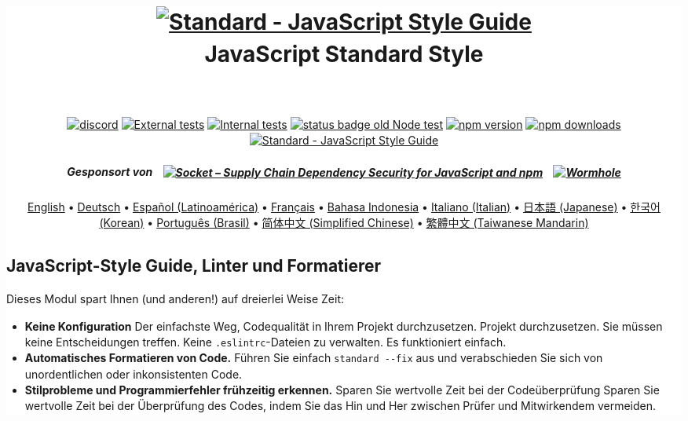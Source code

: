 <h1 align="center">
  <a href="https://standardjs.com"><img src="https://cdn.rawgit.com/standard/standard/master/sticker.svg" alt="Standard - JavaScript Style Guide" width="200"></a>
  <br>
  JavaScript Standard Style
  <br>
  <br>
</h1>

<p align="center">
  <a href="https://discord.gg/ZegqCBr"><img src="https://img.shields.io/discord/612704110008991783" alt="discord"></a>
  <a href="https://github.com/standard/standard/actions/workflows/test-external.yml"><img src="https://github.com/standard/standard/actions/workflows/test-external.yml/badge.svg?branch=master" alt="External tests"></a>
  <a href="https://github.com/standard/standard/actions/workflows/test-internal.yml"><img src="https://github.com/standard/standard/actions/workflows/test-internal.yml/badge.svg?branch=master" alt="Internal tests"></a>
  <a href="https://github.com/standard/standard/actions?query=workflow%3A%22Old+test%22"><img src="https://github.com/standard/standard/workflows/Old%20test/badge.svg" alt="status badge old Node test"></a>
  <a href="https://www.npmjs.com/package/standard"><img src="https://img.shields.io/npm/v/standard.svg" alt="npm version"></a>
  <a href="https://www.npmjs.com/package/eslint-config-standard"><img src="https://img.shields.io/npm/dm/eslint-config-standard.svg" alt="npm downloads"></a>
  <a href="https://standardjs.com"><img src="https://img.shields.io/badge/code_style-standard-brightgreen.svg" alt="Standard - JavaScript Style Guide"></a>
</p>

<h5 align="center">
  Gesponsort von&nbsp;&nbsp;&nbsp;&nbsp;<a href="https://socket.dev"><img src="https://cdn.rawgit.com/standard/standard/master/docs/logos/socket.png" alt="Socket – Supply Chain Dependency Security for JavaScript and npm" height=50 valign="middle"></a>&nbsp;&nbsp;&nbsp;&nbsp;<a href="https://wormhole.app/?utm_medium=sponsorship&utm_source=standard&utm_campaign=feross"><img src="https://cdn.rawgit.com/standard/standard/master/docs/logos/wormhole.png" alt="Wormhole" height=50 valign="middle"></a>
</h5>

<p align="center">
  <a href="/docs/README-en.md">English</a> •
  <a href="/docs/README-de.md">Deutsch</a> •
  <a href="/docs/README-esla.md">Español (Latinoamérica)</a> •
  <a href="/docs/README-fr.md">Français</a> •
  <a href="/docs/README-id.md">Bahasa Indonesia</a> •
  <a href="/docs/README-iteu.md">Italiano (Italian)</a> •
  <a href="/docs/README-ja.md">日本語 (Japanese)</a> •
  <a href="/docs/README-kokr.md">한국어 (Korean)</a> •
  <a href="/docs/README-ptbr.md">Português (Brasil)</a> •
  <a href="/docs/README-zhcn.md">简体中文 (Simplified Chinese)</a> •
  <a href="/docs/README-zhtw.md">繁體中文 (Taiwanese Mandarin)</a>
</p>

## JavaScript-Style Guide, Linter und Formatierer

Dieses Modul spart Ihnen (und anderen!) auf dreierlei Weise Zeit:

- **Keine Konfiguration** Der einfachste Weg, Codequalität in Ihrem Projekt durchzusetzen.
  Projekt durchzusetzen. Sie müssen keine Entscheidungen treffen. Keine `.eslintrc`-Dateien zu verwalten. Es funktioniert einfach.
- **Automatisches Formatieren von Code.** Führen Sie einfach `standard --fix` aus und verabschieden Sie sich von
  unordentlichen oder inkonsistenten Code.
- **Stilprobleme und Programmierfehler frühzeitig erkennen.** Sparen Sie wertvolle Zeit bei der Codeüberprüfung
  Sparen Sie wertvolle Zeit bei der Überprüfung des Codes, indem Sie das Hin und Her zwischen Prüfer und Mitwirkendem vermeiden.
